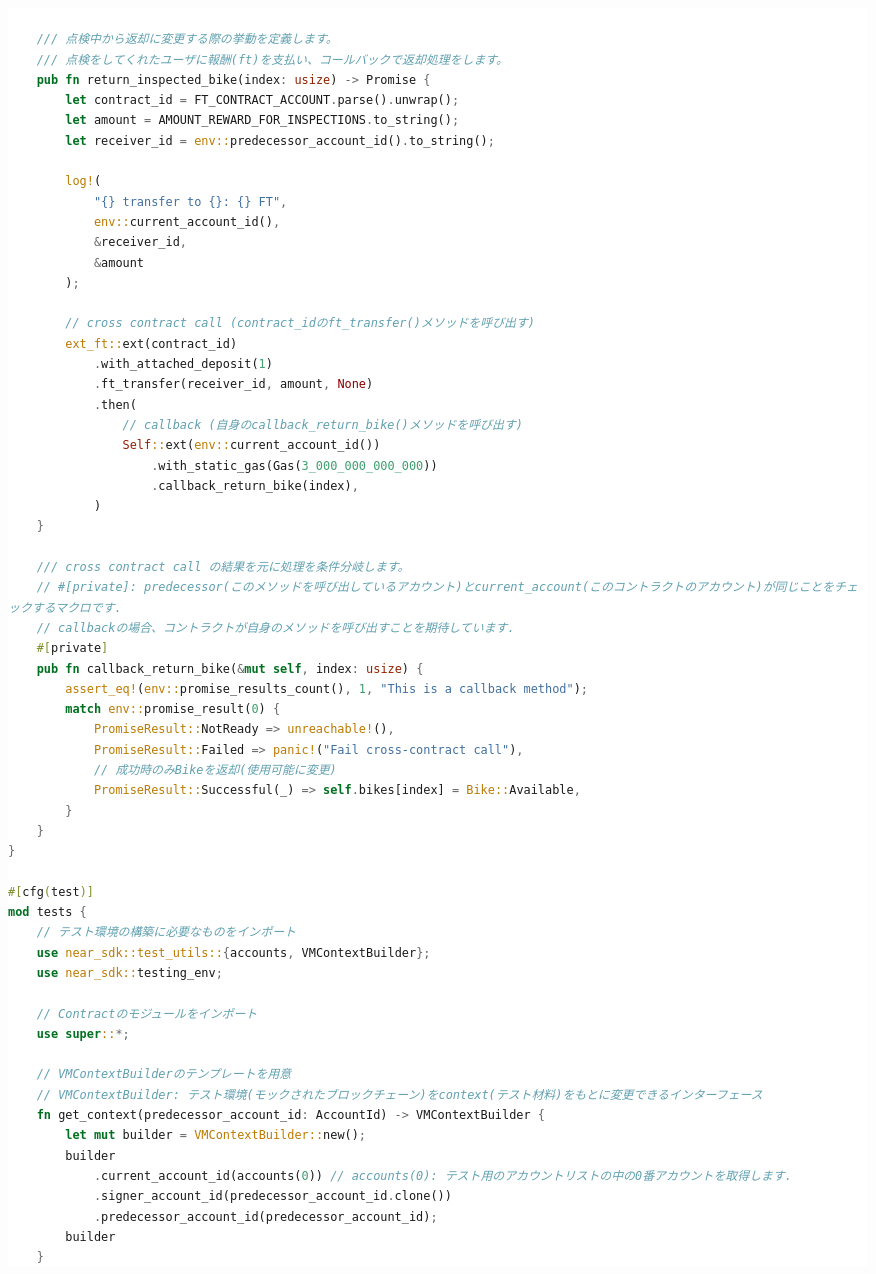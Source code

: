 ```rust

    /// 点検中から返却に変更する際の挙動を定義します。
    /// 点検をしてくれたユーザに報酬(ft)を支払い、コールバックで返却処理をします。
    pub fn return_inspected_bike(index: usize) -> Promise {
        let contract_id = FT_CONTRACT_ACCOUNT.parse().unwrap();
        let amount = AMOUNT_REWARD_FOR_INSPECTIONS.to_string();
        let receiver_id = env::predecessor_account_id().to_string();

        log!(
            "{} transfer to {}: {} FT",
            env::current_account_id(),
            &receiver_id,
            &amount
        );

        // cross contract call (contract_idのft_transfer()メソッドを呼び出す)
        ext_ft::ext(contract_id)
            .with_attached_deposit(1)
            .ft_transfer(receiver_id, amount, None)
            .then(
                // callback (自身のcallback_return_bike()メソッドを呼び出す)
                Self::ext(env::current_account_id())
                    .with_static_gas(Gas(3_000_000_000_000))
                    .callback_return_bike(index),
            )
    }

    /// cross contract call の結果を元に処理を条件分岐します。
    // #[private]: predecessor(このメソッドを呼び出しているアカウント)とcurrent_account(このコントラクトのアカウント)が同じことをチェックするマクロです.
    // callbackの場合、コントラクトが自身のメソッドを呼び出すことを期待しています.
    #[private]
    pub fn callback_return_bike(&mut self, index: usize) {
        assert_eq!(env::promise_results_count(), 1, "This is a callback method");
        match env::promise_result(0) {
            PromiseResult::NotReady => unreachable!(),
            PromiseResult::Failed => panic!("Fail cross-contract call"),
            // 成功時のみBikeを返却(使用可能に変更)
            PromiseResult::Successful(_) => self.bikes[index] = Bike::Available,
        }
    }
}

#[cfg(test)]
mod tests {
    // テスト環境の構築に必要なものをインポート
    use near_sdk::test_utils::{accounts, VMContextBuilder};
    use near_sdk::testing_env;

    // Contractのモジュールをインポート
    use super::*;

    // VMContextBuilderのテンプレートを用意
    // VMContextBuilder: テスト環境(モックされたブロックチェーン)をcontext(テスト材料)をもとに変更できるインターフェース
    fn get_context(predecessor_account_id: AccountId) -> VMContextBuilder {
        let mut builder = VMContextBuilder::new();
        builder
            .current_account_id(accounts(0)) // accounts(0): テスト用のアカウントリストの中の0番アカウントを取得します.
            .signer_account_id(predecessor_account_id.clone())
            .predecessor_account_id(predecessor_account_id);
        builder
    }

```